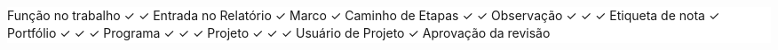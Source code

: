    <td> </td> 
  </tr> 
  <tr> 
   <td>Função no trabalho</td> 
   <td>✓</td> 
   <td>✓</td> 
   <td> </td> 
  </tr> 
  <tr> 
   <td>Entrada no Relatório</td> 
   <td>✓</td> 
   <td> </td> 
   <td> </td> 
  </tr> 
  <tr> 
   <td>Marco</td> 
   <td> </td> 
   <td>✓</td> 
   <td> </td> 
  </tr> 
  <tr> 
   <td>Caminho de Etapas</td> 
   <td>✓</td> 
   <td>✓</td> 
   <td> </td> 
  </tr> 
  <tr> 
   <td>Observação</td> 
   <td>✓</td> 
   <td>✓</td> 
   <td>✓</td> 
  </tr> 
  <tr> 
   <td>Etiqueta de nota</td> 
   <td> </td> 
   <td>✓</td> 
   <td> </td> 
  </tr> 
  <tr> 
   <td>Portfólio</td> 
   <td>✓</td> 
   <td>✓</td> 
   <td>✓</td> 
  </tr> 
  <tr> 
   <td>Programa</td> 
   <td>✓</td> 
   <td>✓</td> 
   <td>✓</td> 
  </tr> 
  <tr> 
   <td>Projeto</td> 
   <td>✓</td> 
   <td>✓</td> 
   <td>✓</td> 
  </tr> 
  <tr> 
   <td>Usuário de Projeto</td> 
   <td> </td> 
   <td>✓</td> 
   <td> </td> 
  </tr> 
  <tr> 
   <td>Aprovação da revisão</td> 